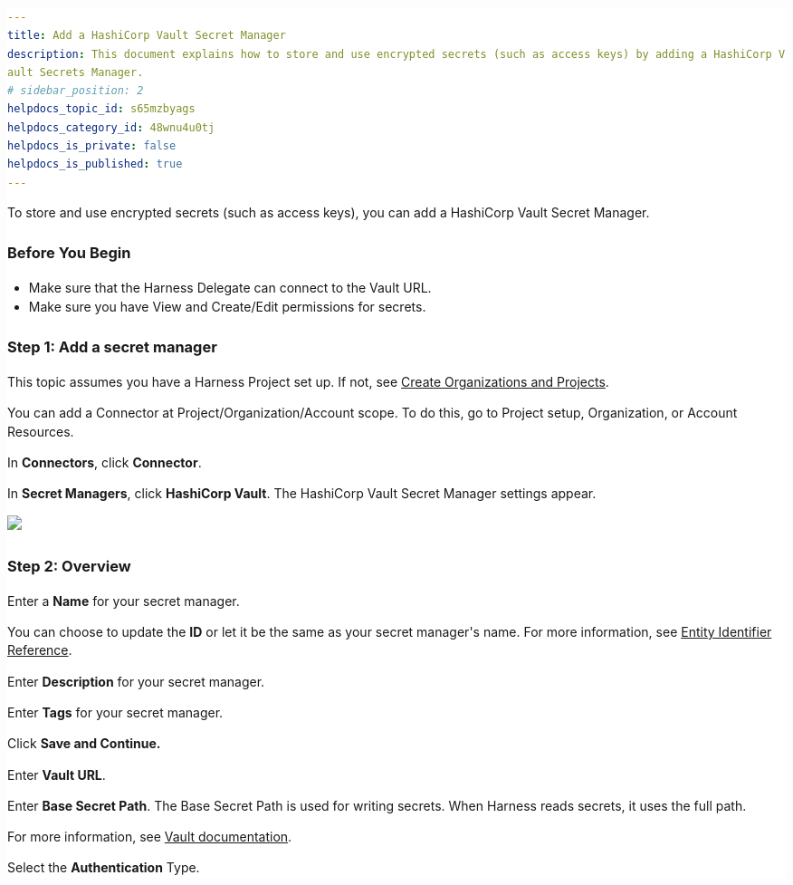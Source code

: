 ```yaml
---
title: Add a HashiCorp Vault Secret Manager
description: This document explains how to store and use encrypted secrets (such as access keys) by adding a HashiCorp Vault Secrets Manager.
# sidebar_position: 2
helpdocs_topic_id: s65mzbyags
helpdocs_category_id: 48wnu4u0tj
helpdocs_is_private: false
helpdocs_is_published: true
---
```


To store and use encrypted secrets (such as access keys), you can add a HashiCorp Vault Secret Manager.

### Before You Begin
* Make sure that the Harness Delegate can connect to the Vault URL.
* Make sure you have View and Create/Edit permissions for secrets.​

### Step 1: Add a secret manager

This topic assumes you have a Harness Project set up. If not, see [Create Organizations and Projects](https://ngdocs.harness.io/article/36fw2u92i4-create-an-organization).

You can add a Connector at Project/Organization/Account scope. To do this, go to Project setup, Organization, or Account Resources.

In **Connectors**, click **Connector**.

In **Secret Managers**, click **HashiCorp Vault**. The HashiCorp Vault Secret Manager settings appear.

![](https://files.helpdocs.io/i5nl071jo5/articles/bo4qbrcggv/1619414378466/screenshot-2021-04-26-at-10-28-21-am.png)

### Step 2: Overview

Enter a **Name** for your secret manager.

You can choose to update the **ID** or let it be the same as your secret manager's name. For more information, see [Entity Identifier Reference](/article/li0my8tcz3-entity-identifier-reference).

Enter **Description** for your secret manager.

Enter **Tags** for your secret manager.

Click **Save and Continue.**

Enter **Vault URL**.

Enter **Base Secret Path**. The Base Secret Path is used for writing secrets. When Harness reads secrets, it uses the full path.

For more information, see [Vault documentation](https://www.vaultproject.io/docs/index.html).

Select the **Authentication** Type.
